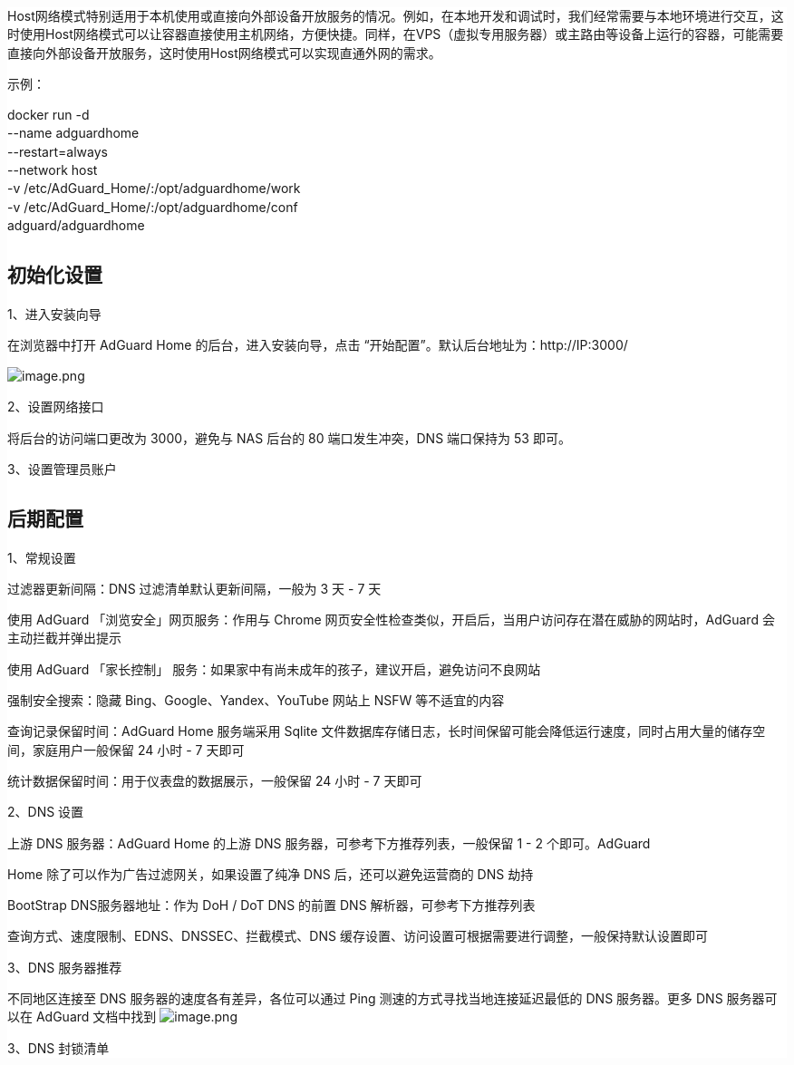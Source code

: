 Host网络模式特别适用于本机使用或直接向外部设备开放服务的情况。例如，在本地开发和调试时，我们经常需要与本地环境进行交互，这时使用Host网络模式可以让容器直接使用主机网络，方便快捷。同样，在VPS（虚拟专用服务器）或主路由等设备上运行的容器，可能需要直接向外部设备开放服务，这时使用Host网络模式可以实现直通外网的需求。

示例：

docker run -d \
    --name adguardhome \
    --restart=always \
    --network host \
    -v /etc/AdGuard_Home/:/opt/adguardhome/work \
	-v /etc/AdGuard_Home/:/opt/adguardhome/conf \
    adguard/adguardhome

## 初始化设置

1、进入安装向导

在浏览器中打开 AdGuard Home 的后台，进入安装向导，点击 “开始配置”。默认后台地址为：​http://IP:3000/​

![image.png](https://s2.loli.net/2023/07/27/sYl3Lyd2ovrc4Mn.png)


2、设置网络接口

将后台的访问端口更改为 3000，避免与 NAS 后台的 80 端口发生冲突，DNS 端口保持为 53 即可。

3、设置管理员账户

## 后期配置
1、常规设置

过滤器更新间隔：DNS 过滤清单默认更新间隔，一般为 3 天 - 7 天

使用 AdGuard 「浏览安全」网页服务：作用与 Chrome 网页安全性检查类似，开启后，当用户访问存在潜在威胁的网站时，AdGuard 会主动拦截并弹出提示

使用 AdGuard 「家长控制」 服务：如果家中有尚未成年的孩子，建议开启，避免访问不良网站

强制安全搜索：隐藏 Bing、Google、Yandex、YouTube 网站上 NSFW 等不适宜的内容

查询记录保留时间：AdGuard Home 服务端采用 Sqlite 文件数据库存储日志，长时间保留可能会降低运行速度，同时占用大量的储存空间，家庭用户一般保留 24 小时 - 7 天即可

统计数据保留时间：用于仪表盘的数据展示，一般保留 24 小时 - 7 天即可

2、DNS 设置

上游 DNS 服务器：AdGuard Home 的上游 DNS 服务器，可参考下方推荐列表，一般保留 1 - 2 个即可。AdGuard

Home 除了可以作为广告过滤网关，如果设置了纯净 DNS 后，还可以避免运营商的 DNS 劫持

BootStrap DNS服务器地址：作为 DoH / DoT DNS 的前置 DNS 解析器，可参考下方推荐列表

查询方式、速度限制、EDNS、DNSSEC、拦截模式、DNS 缓存设置、访问设置可根据需要进行调整，一般保持默认设置即可

3、DNS 服务器推荐

不同地区连接至 DNS 服务器的速度各有差异，各位可以通过 Ping 测速的方式寻找当地连接延迟最低的 DNS 服务器。更多 DNS 服务器可以在 AdGuard 文档中找到
![image.png](https://s2.loli.net/2023/07/27/TD62FbV7ypWHC1s.png)

3、DNS 封锁清单

